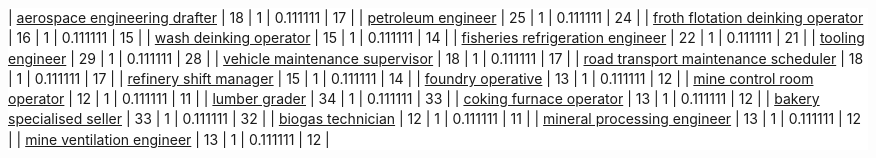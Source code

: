 | [aerospace engineering drafter](aerospace_engineering_drafter.md)                                                                                                     |                          18 |                                               1 |                                            0.111111 |                                          17 |
| [petroleum engineer](petroleum_engineer.md)                                                                                                                           |                          25 |                                               1 |                                            0.111111 |                                          24 |
| [froth flotation deinking operator](froth_flotation_deinking_operator.md)                                                                                             |                          16 |                                               1 |                                            0.111111 |                                          15 |
| [wash deinking operator](wash_deinking_operator.md)                                                                                                                   |                          15 |                                               1 |                                            0.111111 |                                          14 |
| [fisheries refrigeration engineer](fisheries_refrigeration_engineer.md)                                                                                               |                          22 |                                               1 |                                            0.111111 |                                          21 |
| [tooling engineer](tooling_engineer.md)                                                                                                                               |                          29 |                                               1 |                                            0.111111 |                                          28 |
| [vehicle maintenance supervisor](vehicle_maintenance_supervisor.md)                                                                                                   |                          18 |                                               1 |                                            0.111111 |                                          17 |
| [road transport maintenance scheduler](road_transport_maintenance_scheduler.md)                                                                                       |                          18 |                                               1 |                                            0.111111 |                                          17 |
| [refinery shift manager](refinery_shift_manager.md)                                                                                                                   |                          15 |                                               1 |                                            0.111111 |                                          14 |
| [foundry operative](foundry_operative.md)                                                                                                                             |                          13 |                                               1 |                                            0.111111 |                                          12 |
| [mine control room operator](mine_control_room_operator.md)                                                                                                           |                          12 |                                               1 |                                            0.111111 |                                          11 |
| [lumber grader](lumber_grader.md)                                                                                                                                     |                          34 |                                               1 |                                            0.111111 |                                          33 |
| [coking furnace operator](coking_furnace_operator.md)                                                                                                                 |                          13 |                                               1 |                                            0.111111 |                                          12 |
| [bakery specialised seller](bakery_specialised_seller.md)                                                                                                             |                          33 |                                               1 |                                            0.111111 |                                          32 |
| [biogas technician](biogas_technician.md)                                                                                                                             |                          12 |                                               1 |                                            0.111111 |                                          11 |
| [mineral processing engineer](mineral_processing_engineer.md)                                                                                                         |                          13 |                                               1 |                                            0.111111 |                                          12 |
| [mine ventilation engineer](mine_ventilation_engineer.md)                                                                                                             |                          13 |                                               1 |                                            0.111111 |                                          12 |